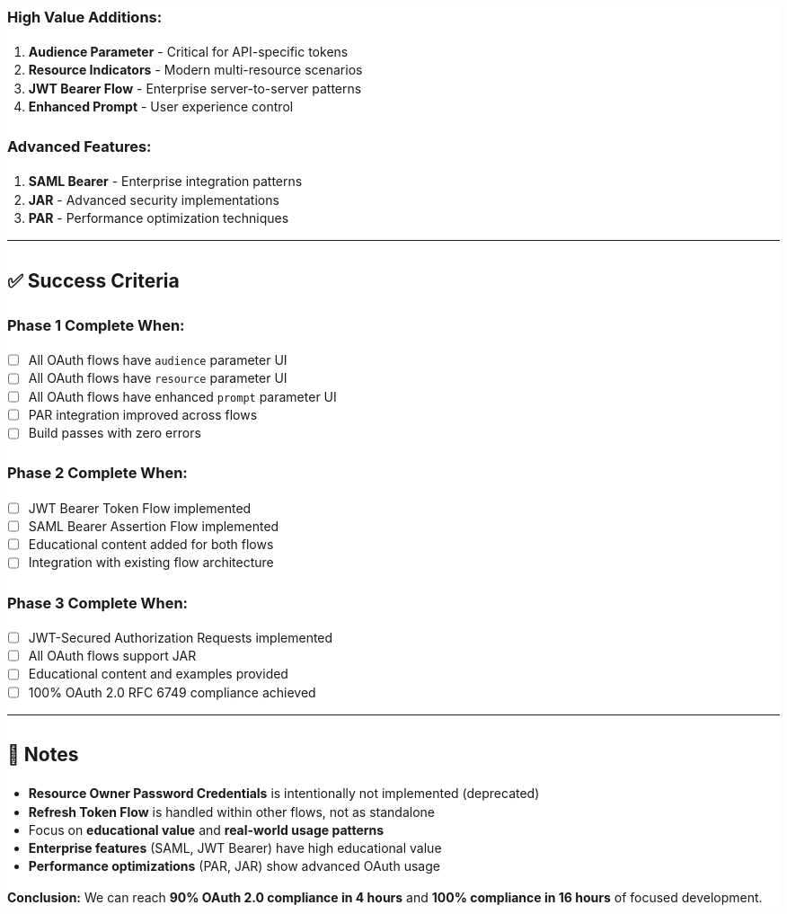 ### **High Value Additions:**
1. **Audience Parameter** - Critical for API-specific tokens
2. **Resource Indicators** - Modern multi-resource scenarios
3. **JWT Bearer Flow** - Enterprise server-to-server patterns
4. **Enhanced Prompt** - User experience control

### **Advanced Features:**
1. **SAML Bearer** - Enterprise integration patterns
2. **JAR** - Advanced security implementations
3. **PAR** - Performance optimization techniques

---

## ✅ **Success Criteria**

### **Phase 1 Complete When:**
- [ ] All OAuth flows have `audience` parameter UI
- [ ] All OAuth flows have `resource` parameter UI  
- [ ] All OAuth flows have enhanced `prompt` parameter UI
- [ ] PAR integration improved across flows
- [ ] Build passes with zero errors

### **Phase 2 Complete When:**
- [ ] JWT Bearer Token Flow implemented
- [ ] SAML Bearer Assertion Flow implemented
- [ ] Educational content added for both flows
- [ ] Integration with existing flow architecture

### **Phase 3 Complete When:**
- [ ] JWT-Secured Authorization Requests implemented
- [ ] All OAuth flows support JAR
- [ ] Educational content and examples provided
- [ ] 100% OAuth 2.0 RFC 6749 compliance achieved

---

## 📝 **Notes**

- **Resource Owner Password Credentials** is intentionally not implemented (deprecated)
- **Refresh Token Flow** is handled within other flows, not as standalone
- Focus on **educational value** and **real-world usage patterns**
- **Enterprise features** (SAML, JWT Bearer) have high educational value
- **Performance optimizations** (PAR, JAR) show advanced OAuth usage

**Conclusion:** We can reach **90% OAuth 2.0 compliance in 4 hours** and **100% compliance in 16 hours** of focused development.
